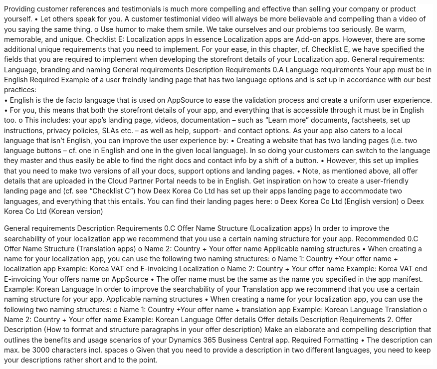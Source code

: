 Providing customer references and testimonials is much more compelling and effective than selling your company or product yourself.
•	Let others speak for you. A customer testimonial video will always be more believable and compelling than a video of you saying the same thing.
o Use humor to make them smile. We take ourselves and our problems too seriously. Be warm, memorable, and unique.
Checklist E: Localization apps
In essence Localization apps are Add-on apps. However, there are some additional unique requirements that you need to implement. For your ease, in this chapter, cf. Checklist E, we have specified the fields that you are required to implement when developing the storefront details of your Localization app.
General requirements: Language, branding and naming
General requirements	Description	Requirements
0.A Language requirements	Your app must be in English	Required
	Example of a user freindly landing page that has two language options and is set up in accordance with our best practices:	
•	English is the de facto language that is used on AppSource to ease the validation process and create a uniform user experience.
•	For you, this means that both the storefront details of your app, and everything that is accessible through it must be in English too.
o This includes: your app’s landing page, videos, documentation – such as “Learn more” documents, factsheets, set up instructions, privacy policies, SLAs etc. – as well as help, support- and contact options.
As your app also caters to a local language that isn’t English, you can improve the user experience by:
•	Creating a website that has two landing pages (i.e. two language buttons – cf. one in English and one in the given local language). In so doing your customers can switch to the language they master and thus easily be able to find the right docs and contact info by a shift of a button.
•	However, this set up implies that you need to make two versions of all your docs, support options and landing pages.
•	Note, as mentioned above, all offer details that are uploaded in the Cloud Partner Portal needs to be in English.
Get inspiration on how to create a user-friendly landing page and (cf. see “Checklist C”) how Deex Korea Co Ltd has set up their apps landing page to accommodate two languages, and everything that this entails. You can find their landing pages here: o Deex Korea Co Ltd (English version) o Deex Korea Co Ltd (Korean version)

General requirements	Description	Requirements
0.C Offer Name Structure (Localization apps)	In order to improve the searchability of your localization app we recommend that you use a certain naming structure for your app.	Recommended
0.C Offer Name Structure (Translation apps)	o Name 2: Country + Your offer name	
Applicable naming structures
•	When creating a name for your localization app, you can use the following two naming structures:
o Name 1: Country +Your offer name + localization app
Example: Korea VAT end E-invoicing Localization o Name 2: Country + Your offer name Example: Korea VAT end E-invoicing
Your offers name on AppSource
•	The offer name must be the same as the name you specified in the app manifest.
Example: Korean Language
In order to improve the searchability of your Translation app we recommend that you use a certain naming structure for your app.
Applicable naming structures
• When creating a name for your localization app, you can use the following two naming structures:
o Name 1: Country +Your offer name + translation app
Example: Korean Language Translation o Name 2: Country + Your offer name Example: Korean Language
Offer details
Offer details	Description	Requirements
2. Offer Description (How to format and structure paragraphs in your offer description)	Make an elaborate and compelling description that outlines the benefits and usage scenarios of your Dynamics 365 Business Central app.	Required
Formatting
•	The description can max. be 3000 characters incl. spaces o Given that you need to provide a description in two different languages, you need to keep your descriptions rather short and to the point.